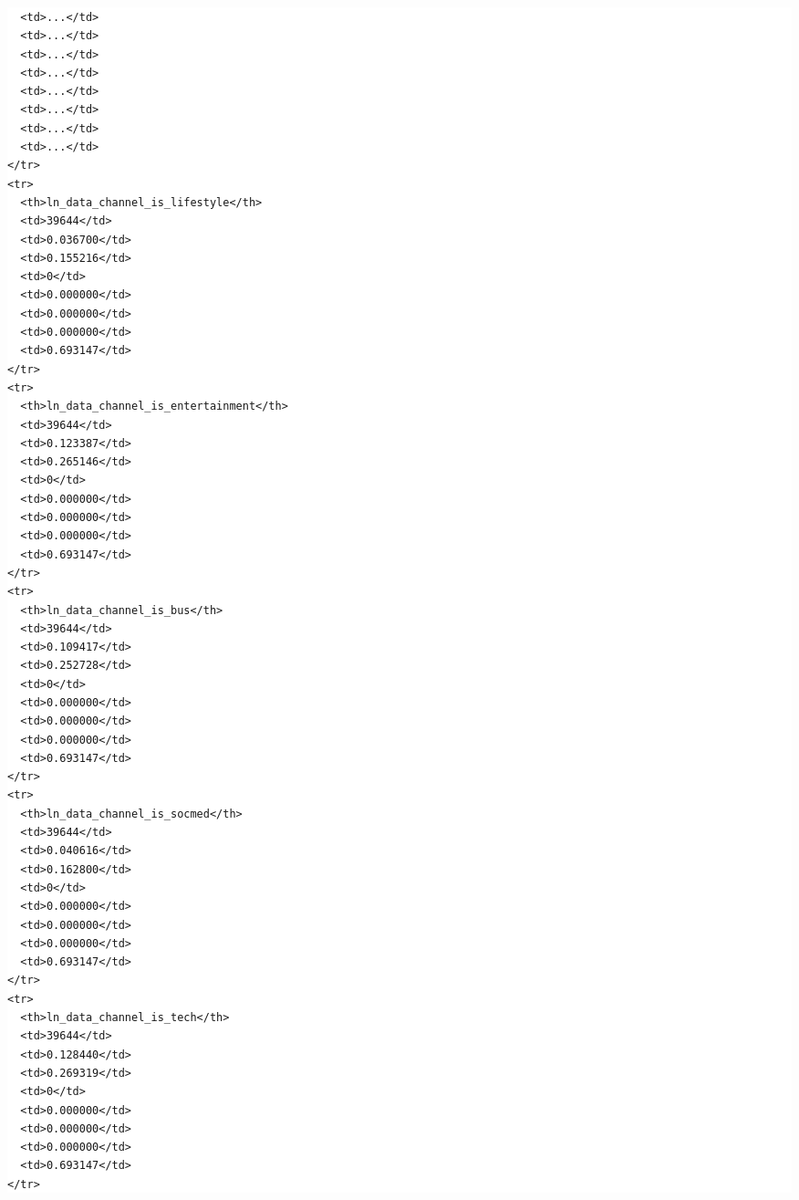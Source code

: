       <td>...</td>
      <td>...</td>
      <td>...</td>
      <td>...</td>
      <td>...</td>
      <td>...</td>
      <td>...</td>
      <td>...</td>
    </tr>
    <tr>
      <th>ln_data_channel_is_lifestyle</th>
      <td>39644</td>
      <td>0.036700</td>
      <td>0.155216</td>
      <td>0</td>
      <td>0.000000</td>
      <td>0.000000</td>
      <td>0.000000</td>
      <td>0.693147</td>
    </tr>
    <tr>
      <th>ln_data_channel_is_entertainment</th>
      <td>39644</td>
      <td>0.123387</td>
      <td>0.265146</td>
      <td>0</td>
      <td>0.000000</td>
      <td>0.000000</td>
      <td>0.000000</td>
      <td>0.693147</td>
    </tr>
    <tr>
      <th>ln_data_channel_is_bus</th>
      <td>39644</td>
      <td>0.109417</td>
      <td>0.252728</td>
      <td>0</td>
      <td>0.000000</td>
      <td>0.000000</td>
      <td>0.000000</td>
      <td>0.693147</td>
    </tr>
    <tr>
      <th>ln_data_channel_is_socmed</th>
      <td>39644</td>
      <td>0.040616</td>
      <td>0.162800</td>
      <td>0</td>
      <td>0.000000</td>
      <td>0.000000</td>
      <td>0.000000</td>
      <td>0.693147</td>
    </tr>
    <tr>
      <th>ln_data_channel_is_tech</th>
      <td>39644</td>
      <td>0.128440</td>
      <td>0.269319</td>
      <td>0</td>
      <td>0.000000</td>
      <td>0.000000</td>
      <td>0.000000</td>
      <td>0.693147</td>
    </tr>